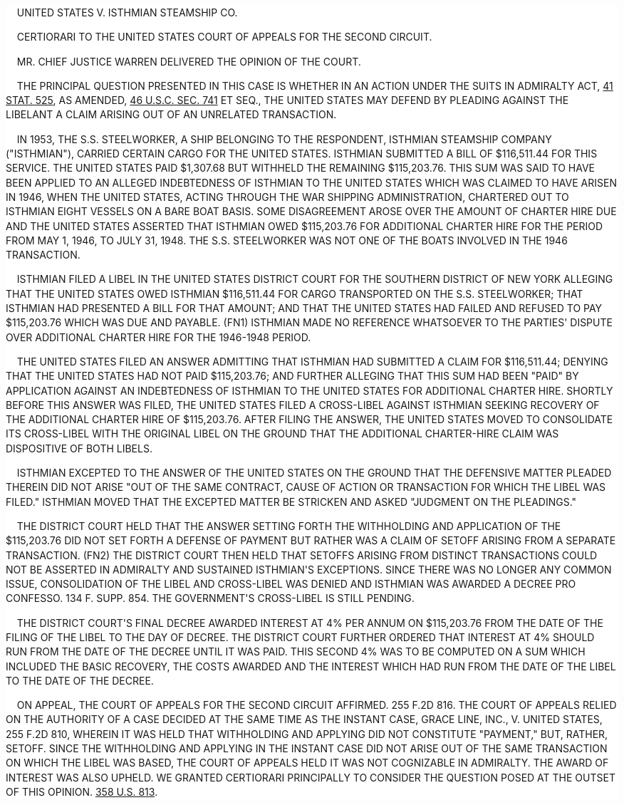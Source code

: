     UNITED STATES V. ISTHMIAN STEAMSHIP CO.

    CERTIORARI TO THE UNITED STATES COURT OF APPEALS FOR THE SECOND CIRCUIT.

    MR. CHIEF JUSTICE WARREN DELIVERED THE OPINION OF THE COURT.

    THE PRINCIPAL QUESTION PRESENTED IN THIS CASE IS WHETHER IN AN ACTION UNDER THE SUITS IN ADMIRALTY ACT, [41 STAT. 525][/us/stat/41/525], AS AMENDED, [46 U.S.C. SEC. 741][/us/usc/t46/s741] ET SEQ., THE UNITED STATES MAY DEFEND BY PLEADING AGAINST THE LIBELANT A CLAIM ARISING OUT OF AN UNRELATED TRANSACTION.

    IN 1953, THE S.S. STEELWORKER, A SHIP BELONGING TO THE RESPONDENT, ISTHMIAN STEAMSHIP COMPANY ("ISTHMIAN"), CARRIED CERTAIN CARGO FOR THE UNITED STATES.  ISTHMIAN SUBMITTED A BILL OF $116,511.44 FOR THIS SERVICE.  THE UNITED STATES PAID $1,307.68 BUT WITHHELD THE REMAINING $115,203.76.  THIS SUM WAS SAID TO HAVE BEEN APPLIED TO AN ALLEGED INDEBTEDNESS OF ISTHMIAN TO THE UNITED STATES WHICH WAS CLAIMED TO HAVE ARISEN IN 1946, WHEN THE UNITED STATES, ACTING THROUGH THE WAR SHIPPING ADMINISTRATION, CHARTERED OUT TO ISTHMIAN EIGHT VESSELS ON A BARE BOAT BASIS.  SOME DISAGREEMENT AROSE OVER THE AMOUNT OF CHARTER HIRE DUE AND THE UNITED STATES ASSERTED THAT ISTHMIAN OWED $115,203.76 FOR ADDITIONAL CHARTER HIRE FOR THE PERIOD FROM MAY 1, 1946, TO JULY 31, 1948.  THE S.S. STEELWORKER WAS NOT ONE OF THE BOATS INVOLVED IN THE 1946 TRANSACTION.

    ISTHMIAN FILED A LIBEL IN THE UNITED STATES DISTRICT COURT FOR THE SOUTHERN DISTRICT OF NEW YORK ALLEGING THAT THE UNITED STATES OWED ISTHMIAN $116,511.44 FOR CARGO TRANSPORTED ON THE S.S. STEELWORKER; THAT ISTHMIAN HAD PRESENTED A BILL FOR THAT AMOUNT; AND THAT THE UNITED STATES HAD FAILED AND REFUSED TO PAY $115,203.76 WHICH WAS DUE AND PAYABLE.  (FN1)  ISTHMIAN MADE NO REFERENCE WHATSOEVER TO THE PARTIES' DISPUTE OVER ADDITIONAL CHARTER HIRE FOR THE 1946-1948 PERIOD.

    THE UNITED STATES FILED AN ANSWER ADMITTING THAT ISTHMIAN HAD SUBMITTED A CLAIM FOR $116,511.44; DENYING THAT THE UNITED STATES HAD NOT PAID $115,203.76; AND FURTHER ALLEGING THAT THIS SUM HAD BEEN "PAID" BY APPLICATION AGAINST AN INDEBTEDNESS OF ISTHMIAN TO THE UNITED STATES FOR ADDITIONAL CHARTER HIRE.  SHORTLY BEFORE THIS ANSWER WAS FILED, THE UNITED STATES FILED A CROSS-LIBEL AGAINST ISTHMIAN SEEKING RECOVERY OF THE ADDITIONAL CHARTER HIRE OF $115,203.76.  AFTER FILING THE ANSWER, THE UNITED STATES MOVED TO CONSOLIDATE ITS CROSS-LIBEL WITH THE ORIGINAL LIBEL ON THE GROUND THAT THE ADDITIONAL CHARTER-HIRE CLAIM WAS DISPOSITIVE OF BOTH LIBELS.

    ISTHMIAN EXCEPTED TO THE ANSWER OF THE UNITED STATES ON THE GROUND THAT THE DEFENSIVE MATTER PLEADED THEREIN DID NOT ARISE "OUT OF THE SAME CONTRACT, CAUSE OF ACTION OR TRANSACTION FOR WHICH THE LIBEL WAS FILED."  ISTHMIAN MOVED THAT THE EXCEPTED MATTER BE STRICKEN AND ASKED "JUDGMENT ON THE PLEADINGS."

    THE DISTRICT COURT HELD THAT THE ANSWER SETTING FORTH THE WITHHOLDING AND APPLICATION OF THE $115,203.76 DID NOT SET FORTH A DEFENSE OF PAYMENT BUT RATHER WAS A CLAIM OF SETOFF ARISING FROM A SEPARATE TRANSACTION.  (FN2)  THE DISTRICT COURT THEN HELD THAT SETOFFS ARISING FROM DISTINCT TRANSACTIONS COULD NOT BE ASSERTED IN ADMIRALTY AND SUSTAINED ISTHMIAN'S EXCEPTIONS.  SINCE THERE WAS NO LONGER ANY COMMON ISSUE, CONSOLIDATION OF THE LIBEL AND CROSS-LIBEL WAS DENIED AND ISTHMIAN WAS AWARDED A DECREE PRO CONFESSO.  134 F. SUPP. 854.  THE GOVERNMENT'S CROSS-LIBEL IS STILL PENDING.

    THE DISTRICT COURT'S FINAL DECREE AWARDED INTEREST AT 4% PER ANNUM ON $115,203.76 FROM THE DATE OF THE FILING OF THE LIBEL TO THE DAY OF DECREE.  THE DISTRICT COURT FURTHER ORDERED THAT INTEREST AT 4% SHOULD RUN FROM THE DATE OF THE DECREE UNTIL IT WAS PAID.  THIS SECOND 4% WAS TO BE COMPUTED ON A SUM WHICH INCLUDED THE BASIC RECOVERY, THE COSTS AWARDED AND THE INTEREST WHICH HAD RUN FROM THE DATE OF THE LIBEL TO THE DATE OF THE DECREE.

    ON APPEAL, THE COURT OF APPEALS FOR THE SECOND CIRCUIT AFFIRMED.  255 F.2D 816.  THE COURT OF APPEALS RELIED ON THE AUTHORITY OF A CASE DECIDED AT THE SAME TIME AS THE INSTANT CASE, GRACE LINE, INC., V. UNITED STATES, 255 F.2D 810, WHEREIN IT WAS HELD THAT WITHHOLDING AND APPLYING DID NOT CONSTITUTE "PAYMENT," BUT, RATHER, SETOFF.  SINCE THE WITHHOLDING AND APPLYING IN THE INSTANT CASE DID NOT ARISE OUT OF THE SAME TRANSACTION ON WHICH THE LIBEL WAS BASED, THE COURT OF APPEALS HELD IT WAS NOT COGNIZABLE IN ADMIRALTY.  THE AWARD OF INTEREST WAS ALSO UPHELD.  WE GRANTED CERTIORARI PRINCIPALLY TO CONSIDER THE QUESTION POSED AT THE OUTSET OF THIS OPINION.  [358 U.S. 813][/us/courts/scotus/usReporter/358/813].


[/us/courts/scotus/usReporter/359/314]: https://publicdocs.github.io/go/links?ns=uslm-x&ref=%2Fus%2Fcourts%2Fscotus%2FusReporter%2F359%2F314
[/us/usc/t46/s741]: https://publicdocs.github.io/go/links?ns=uslm&ref=%2Fus%2Fusc%2Ft46%2Fs741
[/us/stat/41/525]: https://publicdocs.github.io/go/links?ns=uslm&ref=%2Fus%2Fstat%2F41%2F525
[/us/usc/t46/s741]: https://publicdocs.github.io/go/links?ns=uslm&ref=%2Fus%2Fusc%2Ft46%2Fs741
[/us/courts/scotus/usReporter/358/813]: https://publicdocs.github.io/go/links?ns=uslm-x&ref=%2Fus%2Fcourts%2Fscotus%2FusReporter%2F358%2F813
[/us/stat/3/366]: https://publicdocs.github.io/go/links?ns=uslm&ref=%2Fus%2Fstat%2F3%2F366
[/us/stat/42/24]: https://publicdocs.github.io/go/links?ns=uslm&ref=%2Fus%2Fstat%2F42%2F24
[/us/usc/t31/s71]: https://publicdocs.github.io/go/links?ns=uslm&ref=%2Fus%2Fusc%2Ft31%2Fs71
[/us/courts/scotus/usReporter/332/234]: https://publicdocs.github.io/go/links?ns=uslm-x&ref=%2Fus%2Fcourts%2Fscotus%2FusReporter%2F332%2F234
[/us/courts/scotus/usReporter/98/179]: https://publicdocs.github.io/go/links?ns=uslm-x&ref=%2Fus%2Fcourts%2Fscotus%2FusReporter%2F98%2F179
[/us/courts/scotus/usReporter/215/252]: https://publicdocs.github.io/go/links?ns=uslm-x&ref=%2Fus%2Fcourts%2Fscotus%2FusReporter%2F215%2F252
[/us/courts/scotus/usReporter/204/286]: https://publicdocs.github.io/go/links?ns=uslm-x&ref=%2Fus%2Fcourts%2Fscotus%2FusReporter%2F204%2F286
[/us/courts/scotus/usReporter/92/362]: https://publicdocs.github.io/go/links?ns=uslm-x&ref=%2Fus%2Fcourts%2Fscotus%2FusReporter%2F92%2F362
[/us/courts/scotus/usReporter/248/139]: https://publicdocs.github.io/go/links?ns=uslm-x&ref=%2Fus%2Fcourts%2Fscotus%2FusReporter%2F248%2F139
[/us/usc/t46/s743]: https://publicdocs.github.io/go/links?ns=uslm&ref=%2Fus%2Fusc%2Ft46%2Fs743
[/us/stat/72/356]: https://publicdocs.github.io/go/links?ns=uslm&ref=%2Fus%2Fstat%2F72%2F356
[/us/courts/scotus/usReporter/270/476]: https://publicdocs.github.io/go/links?ns=uslm-x&ref=%2Fus%2Fcourts%2Fscotus%2FusReporter%2F270%2F476
[/us/usc/t46/s741]: https://publicdocs.github.io/go/links?ns=uslm&ref=%2Fus%2Fusc%2Ft46%2Fs741
[/us/courts/scotus/usReporter/355/253]: https://publicdocs.github.io/go/links?ns=uslm-x&ref=%2Fus%2Fcourts%2Fscotus%2FusReporter%2F355%2F253
[/us/courts/scotus/usReporter/338/421]: https://publicdocs.github.io/go/links?ns=uslm-x&ref=%2Fus%2Fcourts%2Fscotus%2FusReporter%2F338%2F421
[/us/courts/scotus/usReporter/270/1]: https://publicdocs.github.io/go/links?ns=uslm-x&ref=%2Fus%2Fcourts%2Fscotus%2FusReporter%2F270%2F1
[/us/usc/t28/s1346]: https://publicdocs.github.io/go/links?ns=uslm&ref=%2Fus%2Fusc%2Ft28%2Fs1346
[/us/courts/scotus/usReporter/343/779]: https://publicdocs.github.io/go/links?ns=uslm-x&ref=%2Fus%2Fcourts%2Fscotus%2FusReporter%2F343%2F779
[/us/courts/scotus/usReporter/354/129]: https://publicdocs.github.io/go/links?ns=uslm-x&ref=%2Fus%2Fcourts%2Fscotus%2FusReporter%2F354%2F129
[/us/courts/scotus/usReporter/300/276]: https://publicdocs.github.io/go/links?ns=uslm-x&ref=%2Fus%2Fcourts%2Fscotus%2FusReporter%2F300%2F276
[/us/usc/t28/s2073]: https://publicdocs.github.io/go/links?ns=uslm&ref=%2Fus%2Fusc%2Ft28%2Fs2073
[/us/stat/5/516]: https://publicdocs.github.io/go/links?ns=uslm&ref=%2Fus%2Fstat%2F5%2F516
[/us/usc/t28/s1503]: https://publicdocs.github.io/go/links?ns=uslm&ref=%2Fus%2Fusc%2Ft28%2Fs1503
[/us/usc/t28/s1346]: https://publicdocs.github.io/go/links?ns=uslm&ref=%2Fus%2Fusc%2Ft28%2Fs1346
[/us/stat/43/1112]: https://publicdocs.github.io/go/links?ns=uslm&ref=%2Fus%2Fstat%2F43%2F1112
[/us/usc/t46/s783]: https://publicdocs.github.io/go/links?ns=uslm&ref=%2Fus%2Fusc%2Ft46%2Fs783
[/us/usc/t28/s331]: https://publicdocs.github.io/go/links?ns=uslm&ref=%2Fus%2Fusc%2Ft28%2Fs331
[/us/stat/72/356]: https://publicdocs.github.io/go/links?ns=uslm&ref=%2Fus%2Fstat%2F72%2F356
[/us/stat/18/481]: https://publicdocs.github.io/go/links?ns=uslm&ref=%2Fus%2Fstat%2F18%2F481
[/us/usc/t31/s227]: https://publicdocs.github.io/go/links?ns=uslm&ref=%2Fus%2Fusc%2Ft31%2Fs227